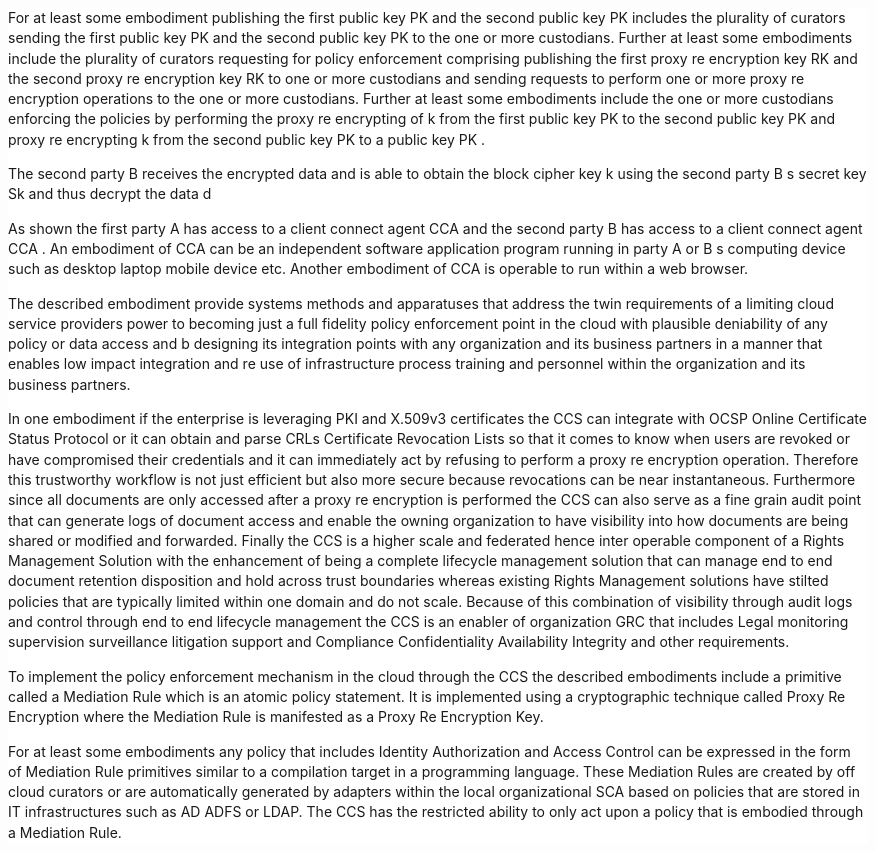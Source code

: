 For at least some embodiment publishing the first public key PK and the second public key PK includes the plurality of curators sending the first public key PK and the second public key PK to the one or more custodians. Further at least some embodiments include the plurality of curators requesting for policy enforcement comprising publishing the first proxy re encryption key RK and the second proxy re encryption key RK to one or more custodians and sending requests to perform one or more proxy re encryption operations to the one or more custodians. Further at least some embodiments include the one or more custodians enforcing the policies by performing the proxy re encrypting of k from the first public key PK to the second public key PK and proxy re encrypting k from the second public key PK to a public key PK .

The second party B receives the encrypted data and is able to obtain the block cipher key k using the second party B s secret key Sk and thus decrypt the data d 

As shown the first party A has access to a client connect agent CCA and the second party B has access to a client connect agent CCA . An embodiment of CCA can be an independent software application program running in party A or B s computing device such as desktop laptop mobile device etc. Another embodiment of CCA is operable to run within a web browser.

The described embodiment provide systems methods and apparatuses that address the twin requirements of a limiting cloud service providers power to becoming just a full fidelity policy enforcement point in the cloud with plausible deniability of any policy or data access and b designing its integration points with any organization and its business partners in a manner that enables low impact integration and re use of infrastructure process training and personnel within the organization and its business partners.

In one embodiment if the enterprise is leveraging PKI and X.509v3 certificates the CCS can integrate with OCSP Online Certificate Status Protocol or it can obtain and parse CRLs Certificate Revocation Lists so that it comes to know when users are revoked or have compromised their credentials and it can immediately act by refusing to perform a proxy re encryption operation. Therefore this trustworthy workflow is not just efficient but also more secure because revocations can be near instantaneous. Furthermore since all documents are only accessed after a proxy re encryption is performed the CCS can also serve as a fine grain audit point that can generate logs of document access and enable the owning organization to have visibility into how documents are being shared or modified and forwarded. Finally the CCS is a higher scale and federated hence inter operable component of a Rights Management Solution with the enhancement of being a complete lifecycle management solution that can manage end to end document retention disposition and hold across trust boundaries whereas existing Rights Management solutions have stilted policies that are typically limited within one domain and do not scale. Because of this combination of visibility through audit logs and control through end to end lifecycle management the CCS is an enabler of organization GRC that includes Legal monitoring supervision surveillance litigation support and Compliance Confidentiality Availability Integrity and other requirements. 

To implement the policy enforcement mechanism in the cloud through the CCS the described embodiments include a primitive called a Mediation Rule which is an atomic policy statement. It is implemented using a cryptographic technique called Proxy Re Encryption where the Mediation Rule is manifested as a Proxy Re Encryption Key.

For at least some embodiments any policy that includes Identity Authorization and Access Control can be expressed in the form of Mediation Rule primitives similar to a compilation target in a programming language. These Mediation Rules are created by off cloud curators or are automatically generated by adapters within the local organizational SCA based on policies that are stored in IT infrastructures such as AD ADFS or LDAP. The CCS has the restricted ability to only act upon a policy that is embodied through a Mediation Rule.
